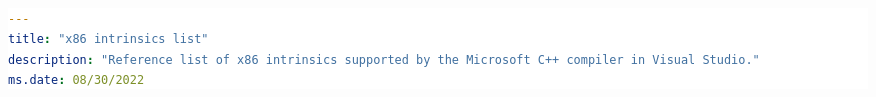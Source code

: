 ```yaml
---
title: "x86 intrinsics list"
description: "Reference list of x86 intrinsics supported by the Microsoft C++ compiler in Visual Studio."
ms.date: 08/30/2022
```